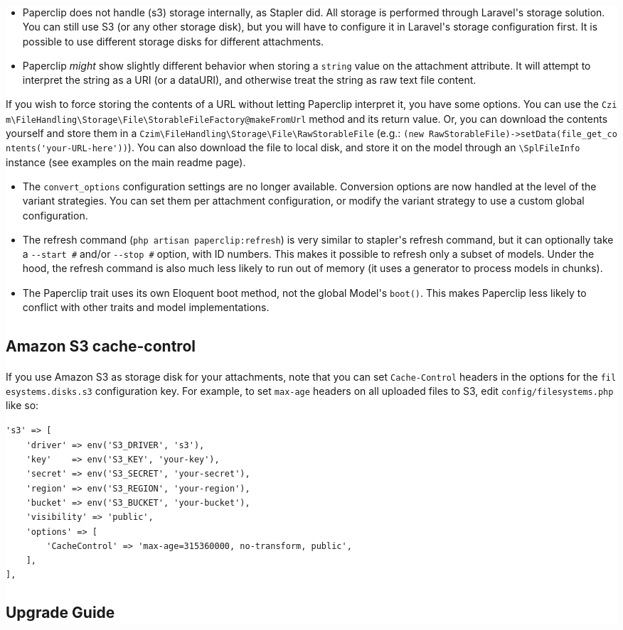 - Paperclip does not handle (s3) storage internally, as Stapler did.
All storage is performed through Laravel's storage solution.
You can still use S3 (or any other storage disk), but you will have to configure it in Laravel's storage configuration first.
It is possible to use different storage disks for different attachments.

- Paperclip *might* show slightly different behavior when storing a `string` value on the attachment attribute. It will attempt to interpret the string as a URI (or a dataURI), and otherwise treat the string as raw text file content.

If you wish to force storing the contents of a URL without letting Paperclip interpret it, you have some options. You can use the `Czim\FileHandling\Storage\File\StorableFileFactory@makeFromUrl` method and its return value.
Or, you can download the contents yourself and store them in a `Czim\FileHandling\Storage\File\RawStorableFile` (e.g.: `(new RawStorableFile)->setData(file_get_contents('your-URL-here'))`). You can also download the file to local disk, and store it on the model through an `\SplFileInfo` instance (see examples on the main readme page).

- The `convert_options` configuration settings are no longer available.
Conversion options are now handled at the level of the variant strategies.
You can set them per attachment configuration, or modify the variant strategy to use a custom global configuration.

- The refresh command (`php artisan paperclip:refresh`) is very similar to stapler's refresh command, but it can optionally take a `--start #` and/or `--stop #` option, with ID numbers.
This makes it possible to refresh only a subset of models.
Under the hood, the refresh command is also much less likely to run out of memory (it uses a generator to process models in chunks).

- The Paperclip trait uses its own Eloquent boot method, not the global Model's `boot()`.
 This makes Paperclip less likely to conflict with other traits and model implementations.


## Amazon S3 cache-control

If you use Amazon S3 as storage disk for your attachments, note that you can set `Cache-Control` headers in the options for the `filesystems.disks.s3` configuration key.
For example, to set `max-age` headers on all uploaded files to S3, edit `config/filesystems.php` like so:

```
's3' => [
    'driver' => env('S3_DRIVER', 's3'),
    'key'    => env('S3_KEY', 'your-key'),
    'secret' => env('S3_SECRET', 'your-secret'),
    'region' => env('S3_REGION', 'your-region'),
    'bucket' => env('S3_BUCKET', 'your-bucket'),
    'visibility' => 'public',
    'options' => [
        'CacheControl' => 'max-age=315360000, no-transform, public',
    ],
],
```

## Upgrade Guide
